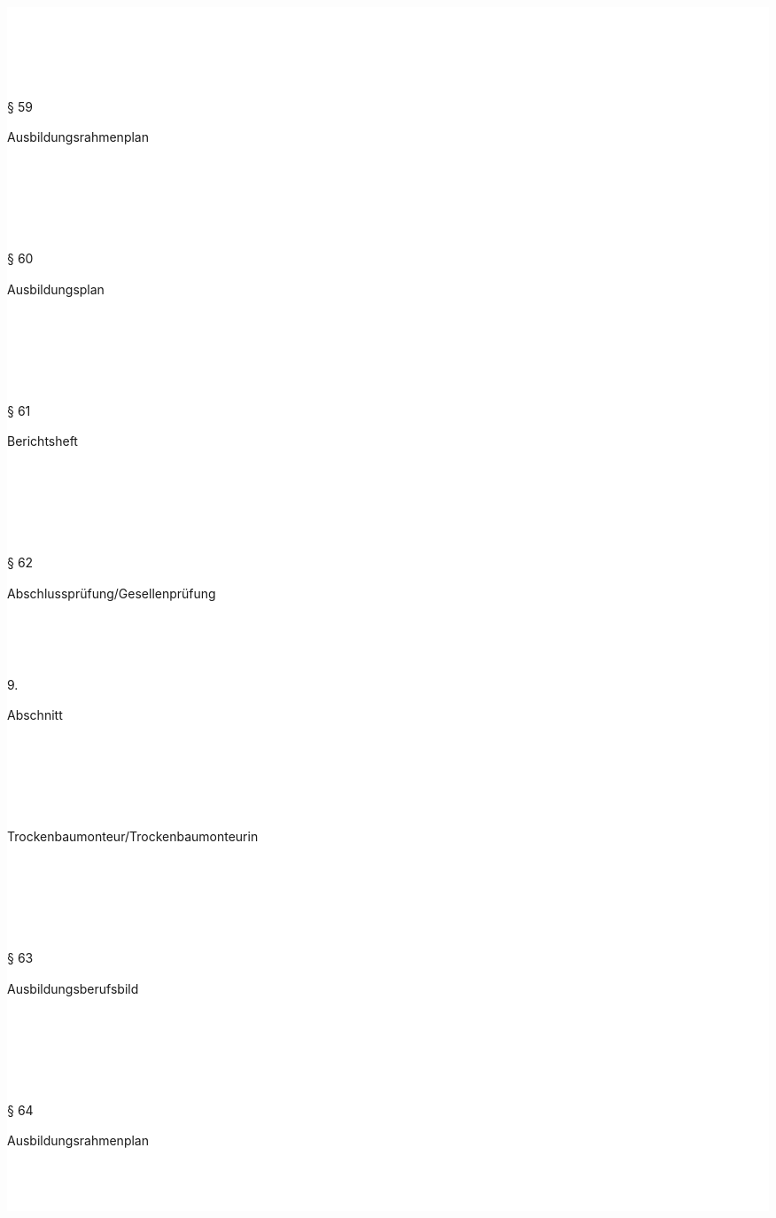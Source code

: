  

 

 

§ 59

Ausbildungsrahmenplan

 

 

 

§ 60

Ausbildungsplan

 

 

 

§ 61

Berichtsheft

 

 

 

§ 62

Abschlussprüfung/Gesellenprüfung

 

 

9\.

Abschnitt

 

 

 

Trockenbaumonteur/Trockenbaumonteurin

 

 

 

§ 63

Ausbildungsberufsbild

 

 

 

§ 64

Ausbildungsrahmenplan

 

 
